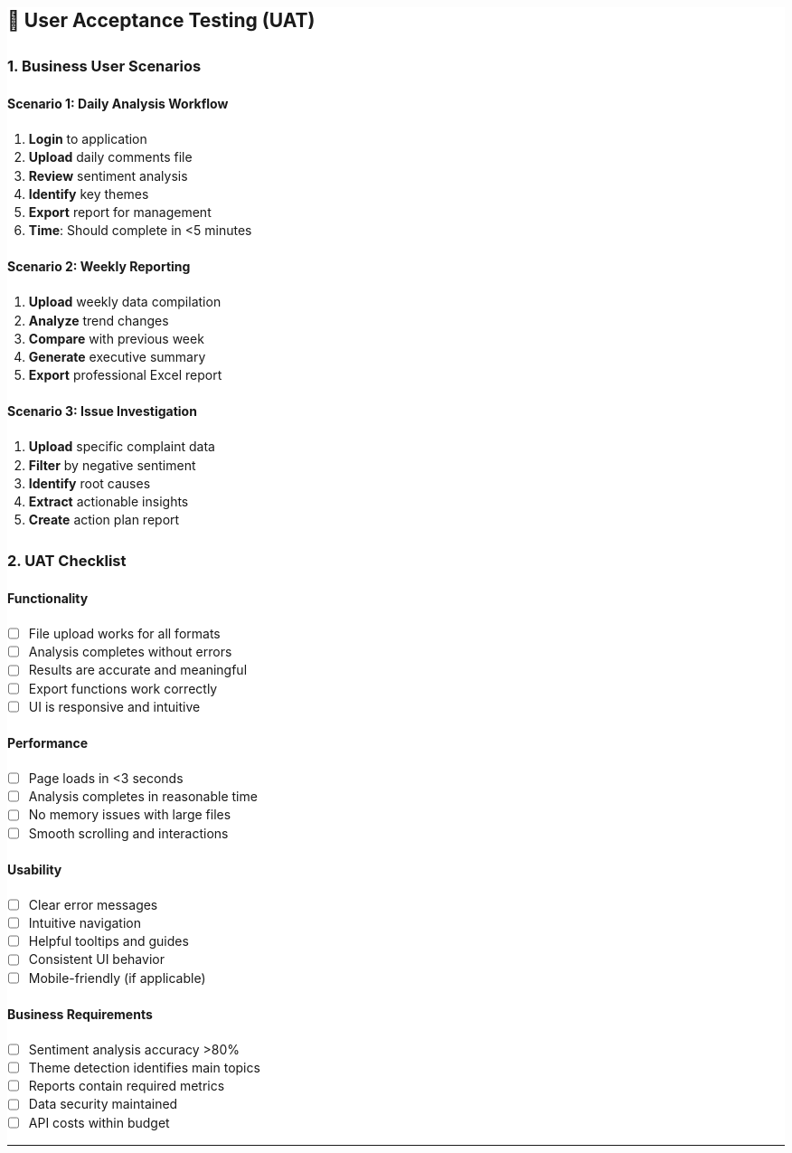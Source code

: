 ## 👥 User Acceptance Testing (UAT)

### 1. Business User Scenarios

#### Scenario 1: Daily Analysis Workflow
1. **Login** to application
2. **Upload** daily comments file
3. **Review** sentiment analysis
4. **Identify** key themes
5. **Export** report for management
6. **Time**: Should complete in <5 minutes

#### Scenario 2: Weekly Reporting
1. **Upload** weekly data compilation
2. **Analyze** trend changes
3. **Compare** with previous week
4. **Generate** executive summary
5. **Export** professional Excel report

#### Scenario 3: Issue Investigation
1. **Upload** specific complaint data
2. **Filter** by negative sentiment
3. **Identify** root causes
4. **Extract** actionable insights
5. **Create** action plan report

### 2. UAT Checklist

#### Functionality
- [ ] File upload works for all formats
- [ ] Analysis completes without errors
- [ ] Results are accurate and meaningful
- [ ] Export functions work correctly
- [ ] UI is responsive and intuitive

#### Performance
- [ ] Page loads in <3 seconds
- [ ] Analysis completes in reasonable time
- [ ] No memory issues with large files
- [ ] Smooth scrolling and interactions

#### Usability
- [ ] Clear error messages
- [ ] Intuitive navigation
- [ ] Helpful tooltips and guides
- [ ] Consistent UI behavior
- [ ] Mobile-friendly (if applicable)

#### Business Requirements
- [ ] Sentiment analysis accuracy >80%
- [ ] Theme detection identifies main topics
- [ ] Reports contain required metrics
- [ ] Data security maintained
- [ ] API costs within budget

---